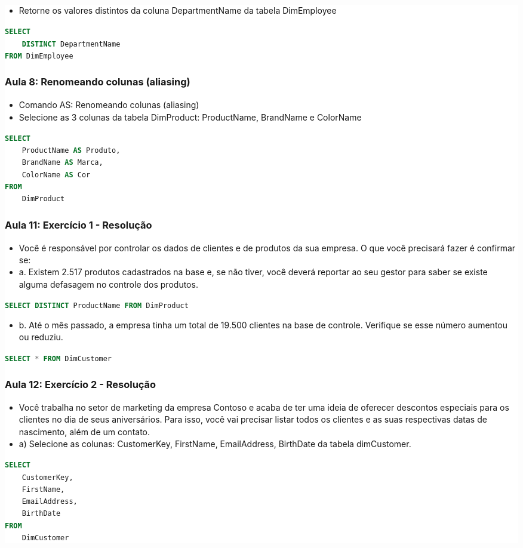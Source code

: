 - Retorne os valores distintos da coluna DepartmentName da tabela DimEmployee

```sql
SELECT
	DISTINCT DepartmentName
FROM DimEmployee
```


### Aula 8: Renomeando colunas (aliasing)
- Comando AS: Renomeando colunas (aliasing)
- Selecione as 3 colunas da tabela DimProduct: ProductName, BrandName e ColorName

```sql
SELECT
	ProductName AS Produto,
	BrandName AS Marca,
	ColorName AS Cor
FROM 
	DimProduct
```


### Aula 11: Exercício 1 - Resolução
- Você é responsável por controlar os dados de clientes e de produtos da sua empresa. O que você precisará fazer é confirmar se:
- a. Existem 2.517 produtos cadastrados na base e, se não tiver, você deverá reportar ao seu gestor para saber se existe alguma defasagem no controle dos produtos.

```sql
SELECT DISTINCT ProductName FROM DimProduct
```

- b. Até o mês passado, a empresa tinha um total de 19.500 clientes na base de controle. Verifique se esse número aumentou ou reduziu.

```sql
SELECT * FROM DimCustomer
```

### Aula 12: Exercício 2 - Resolução
- Você trabalha no setor de marketing da empresa Contoso e acaba de ter uma ideia de oferecer descontos especiais para os clientes no dia de seus aniversários. Para isso, você vai precisar listar todos os clientes e as suas respectivas datas de nascimento, além de um contato.
- a) Selecione as colunas: CustomerKey, FirstName, EmailAddress, BirthDate da tabela dimCustomer.

```sql
SELECT 
	CustomerKey,
	FirstName,
	EmailAddress,
	BirthDate
FROM
	DimCustomer
```
